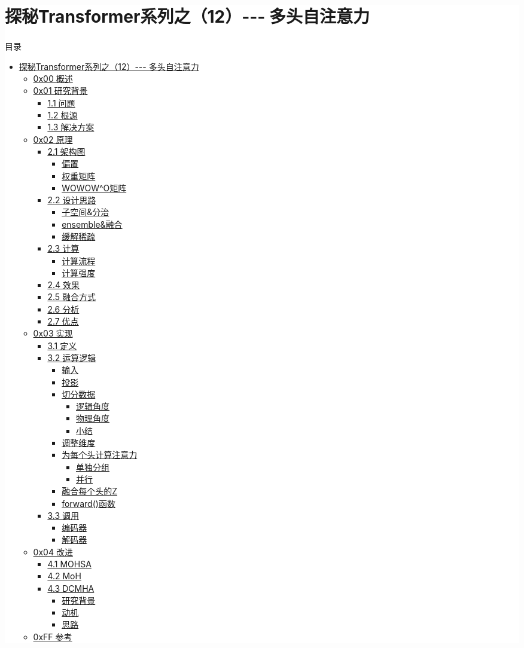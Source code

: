 探秘Transformer系列之（12）--- 多头自注意力
==============================

目录

*   [探秘Transformer系列之（12）--- 多头自注意力](#探秘transformer系列之12----多头自注意力)
    *   [0x00 概述](#0x00-概述)
    *   [0x01 研究背景](#0x01-研究背景)
        *   [1.1 问题](#11-问题)
        *   [1.2 根源](#12-根源)
        *   [1.3 解决方案](#13-解决方案)
    *   [0x02 原理](#0x02-原理)
        *   [2.1 架构图](#21-架构图)
            *   [偏置](#偏置)
            *   [权重矩阵](#权重矩阵)
            *   [WOWOW^O矩阵](#矩阵)
        *   [2.2 设计思路](#22-设计思路)
            *   [子空间&分治](#子空间分治)
            *   [ensemble&融合](#ensemble融合)
            *   [缓解稀疏](#缓解稀疏)
        *   [2.3 计算](#23-计算)
            *   [计算流程](#计算流程)
            *   [计算强度](#计算强度)
        *   [2.4 效果](#24-效果)
        *   [2.5 融合方式](#25-融合方式)
        *   [2.6 分析](#26-分析)
        *   [2.7 优点](#27-优点)
    *   [0x03 实现](#0x03-实现)
        *   [3.1 定义](#31-定义)
        *   [3.2 运算逻辑](#32-运算逻辑)
            *   [输入](#输入)
            *   [投影](#投影)
            *   [切分数据](#切分数据)
                *   [逻辑角度](#逻辑角度)
                *   [物理角度](#物理角度)
                *   [小结](#小结)
            *   [调整维度](#调整维度)
            *   [为每个头计算注意力](#为每个头计算注意力)
                *   [单独分组](#单独分组)
                *   [并行](#并行)
            *   [融合每个头的Z](#融合每个头的z)
            *   [forward()函数](#forward函数)
        *   [3.3 调用](#33-调用)
            *   [编码器](#编码器)
            *   [解码器](#解码器)
    *   [0x04 改进](#0x04--改进)
        *   [4.1 MOHSA](#41-mohsa)
        *   [4.2 MoH](#42-moh)
        *   [4.3 DCMHA](#43-dcmha)
            *   [研究背景](#研究背景)
            *   [动机](#动机)
            *   [思路](#思路)
    *   [0xFF 参考](#0xff-参考)
